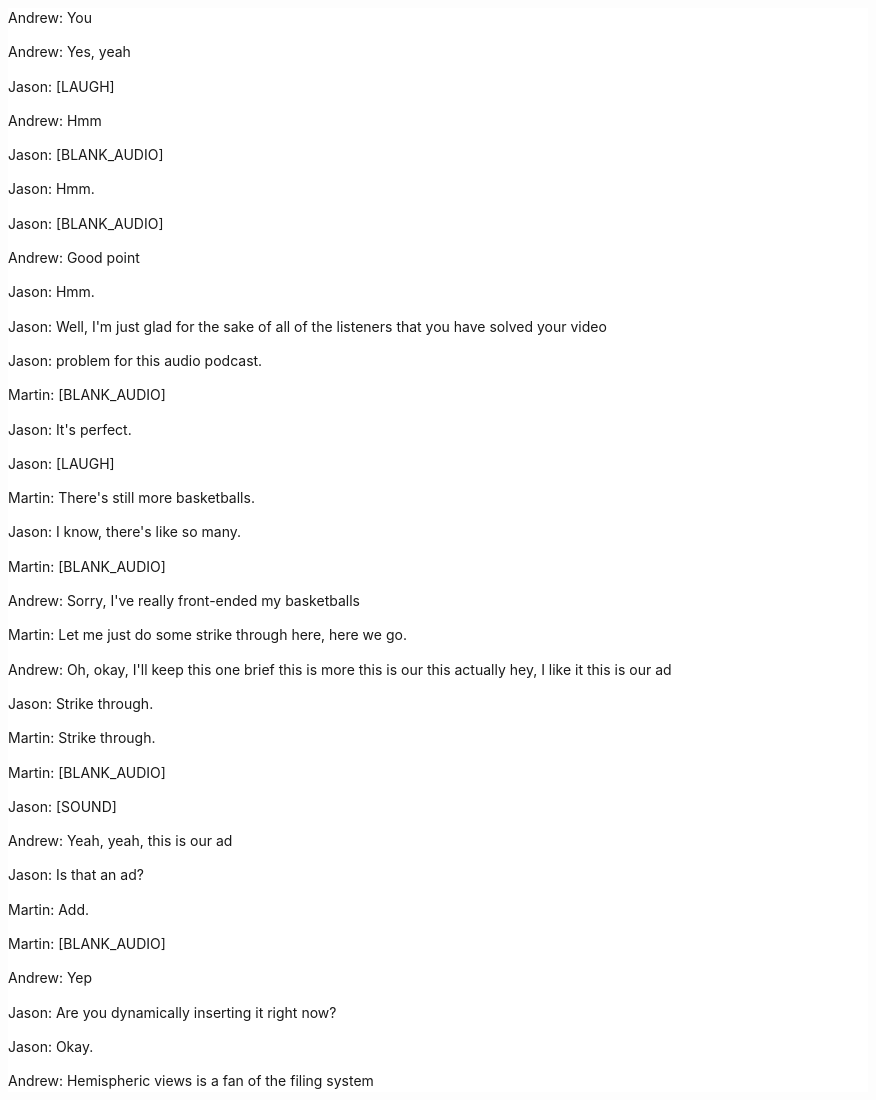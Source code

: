 Andrew: You

Andrew: Yes, yeah

Jason: [LAUGH]

Andrew: Hmm

Jason: [BLANK_AUDIO]

Jason: Hmm.

Jason: [BLANK_AUDIO]

Andrew: Good point

Jason: Hmm.

Jason: Well, I'm just glad for the sake of all of the listeners that you have solved your video

Jason: problem for this audio podcast.

Martin: [BLANK_AUDIO]

Jason: It's perfect.

Jason: [LAUGH]

Martin: There's still more basketballs.

Jason: I know, there's like so many.

Martin: [BLANK_AUDIO]

Andrew: Sorry, I've really front-ended my basketballs

Martin: Let me just do some strike through here, here we go.

Andrew: Oh, okay, I'll keep this one brief this is more this is our this actually hey, I like it this is our ad

Jason: Strike through.

Martin: Strike through.

Martin: [BLANK_AUDIO]

Jason: [SOUND]

Andrew: Yeah, yeah, this is our ad

Jason: Is that an ad?

Martin: Add.

Martin: [BLANK_AUDIO]

Andrew: Yep

Jason: Are you dynamically inserting it right now?

Jason: Okay.

Andrew: Hemispheric views is a fan of the filing system

